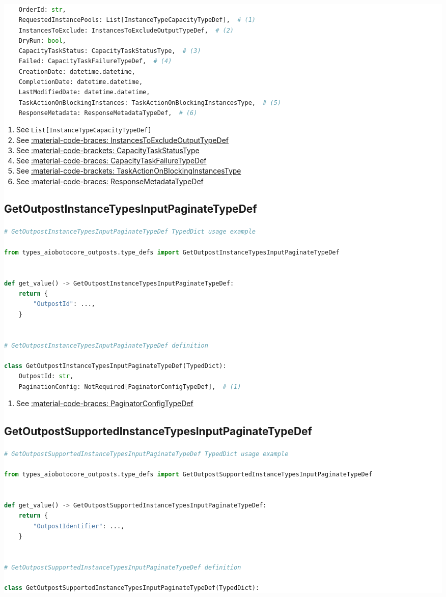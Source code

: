 ```python
    OrderId: str,
    RequestedInstancePools: List[InstanceTypeCapacityTypeDef],  # (1)
    InstancesToExclude: InstancesToExcludeOutputTypeDef,  # (2)
    DryRun: bool,
    CapacityTaskStatus: CapacityTaskStatusType,  # (3)
    Failed: CapacityTaskFailureTypeDef,  # (4)
    CreationDate: datetime.datetime,
    CompletionDate: datetime.datetime,
    LastModifiedDate: datetime.datetime,
    TaskActionOnBlockingInstances: TaskActionOnBlockingInstancesType,  # (5)
    ResponseMetadata: ResponseMetadataTypeDef,  # (6)
```

1. See `List[InstanceTypeCapacityTypeDef]`
2. See [:material-code-braces: InstancesToExcludeOutputTypeDef](./type_defs.md#instancestoexcludeoutputtypedef)
3. See [:material-code-brackets: CapacityTaskStatusType](./literals.md#capacitytaskstatustype)
4. See [:material-code-braces: CapacityTaskFailureTypeDef](./type_defs.md#capacitytaskfailuretypedef)
5. See [:material-code-brackets: TaskActionOnBlockingInstancesType](./literals.md#taskactiononblockinginstancestype)
6. See [:material-code-braces: ResponseMetadataTypeDef](./type_defs.md#responsemetadatatypedef)

## GetOutpostInstanceTypesInputPaginateTypeDef

```python
# GetOutpostInstanceTypesInputPaginateTypeDef TypedDict usage example

from types_aiobotocore_outposts.type_defs import GetOutpostInstanceTypesInputPaginateTypeDef


def get_value() -> GetOutpostInstanceTypesInputPaginateTypeDef:
    return {
        "OutpostId": ...,
    }


# GetOutpostInstanceTypesInputPaginateTypeDef definition

class GetOutpostInstanceTypesInputPaginateTypeDef(TypedDict):
    OutpostId: str,
    PaginationConfig: NotRequired[PaginatorConfigTypeDef],  # (1)
```

1. See [:material-code-braces: PaginatorConfigTypeDef](./type_defs.md#paginatorconfigtypedef)

## GetOutpostSupportedInstanceTypesInputPaginateTypeDef

```python
# GetOutpostSupportedInstanceTypesInputPaginateTypeDef TypedDict usage example

from types_aiobotocore_outposts.type_defs import GetOutpostSupportedInstanceTypesInputPaginateTypeDef


def get_value() -> GetOutpostSupportedInstanceTypesInputPaginateTypeDef:
    return {
        "OutpostIdentifier": ...,
    }


# GetOutpostSupportedInstanceTypesInputPaginateTypeDef definition

class GetOutpostSupportedInstanceTypesInputPaginateTypeDef(TypedDict):
```
